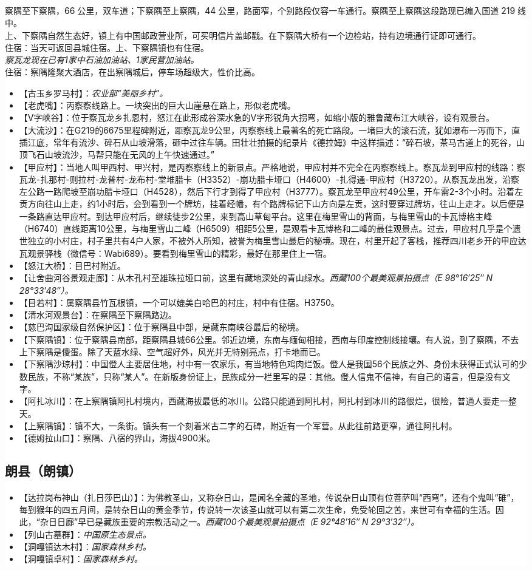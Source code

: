 察隅至下察隅，66 公里，双车道；下察隅至上察隅，44 公里，路面窄，个别路段仅容一车通行。察隅至上察隅这段路现已编入国道 219 线中。  
上、下察隅自然生态好，镇上有中国邮政营业所，可买明信片盖邮戳。在下察隅大桥有一个边检站，持有边境通行证即可通行。  
住宿：当天可返回县城住宿。上、下察隅镇也有住宿。  
*察瓦龙现在已有1家中石油加油站、1家民营加油站。*  
住宿：察隅隆聚大酒店，在出察隅城后，停车场超级大，性价比高。  
* 【古玉乡罗马村】：*农业部“美丽乡村”。*  
* 【老虎嘴】：丙察察线路上。一块突出的巨大山崖悬在路上，形似老虎嘴。  
* 【V字峡谷】：位于察瓦龙乡扎恩村，怒江在此形成谷深水急的V字形锐角大拐弯，如缩小版的雅鲁藏布江大峡谷，设有观景台。  
* 【大流沙】：在G219的6675里程碑附近，距察瓦龙9公里，丙察察线上最著名的死亡路段。一堵巨大的滚石流，犹如瀑布一泻而下，直插江底，常年有流沙、碎石从山坡滑落，砸中过往车辆。田壮壮拍摄的纪录片《德拉姆》中这样描述：“碎石坡，茶马古道上的死谷，山顶飞石山坡流沙，马帮只能在无风的上午快速通过。”  
* 【甲应村】：当地人叫甲西村、甲兴村，是丙察察线上的新景点。严格地说，甲应村并不完全在丙察察线上。察瓦龙到甲应村的线路：察瓦龙-扎那村-则拉村-龙普村-龙布村-堂堆腊卡（H3352）-崩功腊卡垭口（H4600）-扎得通-甲应村（H3720）。从察瓦龙出发，沿察左公路一路爬坡至崩功腊卡垭口（H4528），然后下行才到得了甲应村（H3777）。察瓦龙至甲应村49公里，开车需2-3个小时。沿着左贡方向往山上走，约1小时后，会到看到一个牌坊，挂着经幡，有个路牌标记下山方向是左贡，这时要穿过牌坊，往山上走才。以后便是一条路直达甲应村。到达甲应村后，继续徒步2公里，来到高山草甸平台。这里在梅里雪山的背面，与梅里雪山的卡瓦博格主峰（H6740）直线距离10公里，与梅里雪山二峰（H6509）相距5公里，是观看卡瓦博格和二峰的最佳观景点。过去，甲应村几乎是个遗世独立的小村庄，村子里共有4户人家，不被外人所知，被誉为梅里雪山最后的秘境。现在，村里开起了客栈，推荐四川老乡开的甲应达瓦观景驿栈（微信号：Wabi689）。要看到梅里雪山的精彩，最好在那里住上一宿。  
* 【怒江大桥】：目巴村附近。  
* 【让舍曲河谷景观走廊】：从木孔村至雄珠拉垭口前，这里有藏地深处的青山绿水。*西藏100个最美观景拍摄点（E 98°16′25″ N 28°33′48″）。*  
* 【目若村】：属察隅县竹瓦根镇，一个可以媲美白哈巴的村庄，村中有住宿。H3750。  
* 【清水河观景台】：在察隅至下察隅路边。  
* 【慈巴沟国家级自然保护区】：位于察隅县中部，是藏东南峡谷最后的秘境。  
* 【下察隅镇】：位于察隅县南部，距察隅县城66公里。邻近边境，东南与缅甸相接，西南与印度控制线接壤。有人说，到了察隅，不去上下察隅是傻蛋。除了天蓝水绿、空气超好外，风光并无特别亮点，打卡地而已。  
* 【下察隅沙琼村】：中国僜人主要居住地，村中有一农家乐，有当地特色鸡肉烂饭。僜人是我国56个民族之外、身份未获得正式认可的少数民族，不称“某族”，只称“某人”。在新版身份证上，民族成分一栏里写的是：其他。僜人信鬼不信神，有自己的语言，但是没有文字。  
* 【阿扎冰川】：在上察隅镇阿扎村境内，西藏海拔最低的冰川。公路只能通到阿扎村，阿扎村到冰川的路很烂，很险，普通人要走一整天。  
* 【上察隅镇】：镇不大，一条街。镇头有一个刻着米古二字的石碑，附近有一个军营。从此往前路更窄，通往阿扎村。  
* 【德姆拉山口】：察隅、八宿的界山，海拔4900米。  

## 朗县（朗镇）  
* 【达拉岗布神山（扎日莎巴山）】：为佛教圣山，又称杂日山，是闻名全藏的圣地，传说杂日山顶有位菩萨叫“西穹”，还有个鬼叫“碓”，每到猴年的四五月间，是转杂日山的黄金季节，传说转一次该圣山就可以有第二次生命，免受轮回之苦，来世可有幸福的生活。因此，“杂日日廊”早已是藏族重要的宗教活动之一。*西藏100个最美观景拍摄点（E 92°48′16″ N 29°3′32″）。*  
* 【列山古墓群】：*中国原生态景点。*  
* 【洞嘎镇达木村】：*国家森林乡村。*  
* 【洞嘎镇卓村】：*国家森林乡村。*  
